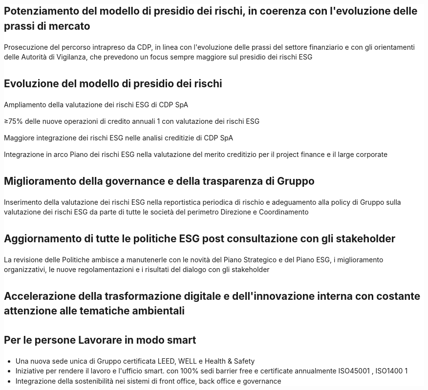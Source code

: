 ## Potenziamento del modello di presidio dei rischi, in coerenza con l'evoluzione delle prassi di mercato

Prosecuzione del percorso intrapreso da CDP, in linea con l'evoluzione delle prassi del settore finanziario e con gli orientamenti delle Autorità di Vigilanza, che prevedono un focus sempre maggiore sul presidio dei rischi ESG



## Evoluzione del modello di presidio dei rischi







Ampliamento della valutazione dei rischi ESG di CDP SpA

≥75% delle nuove operazioni di credito annuali 1  con valutazione dei rischi ESG

Maggiore integrazione dei rischi ESG nelle analisi creditizie di CDP SpA

Integrazione in arco Piano dei rischi ESG nella valutazione del merito creditizio per il project finance e il large corporate

## Miglioramento della governance e della trasparenza di Gruppo

Inserimento della valutazione dei rischi ESG nella reportistica periodica di rischio e adeguamento alla policy di Gruppo sulla valutazione dei rischi ESG da parte di tutte le società del perimetro Direzione e Coordinamento



## Aggiornamento di tutte le politiche ESG post consultazione con gli stakeholder



La revisione delle Politiche ambisce a manutenerle con le novità del Piano Strategico e del Piano ESG, i miglioramento organizzativi, le nuove regolamentazioni e i risultati del dialogo con gli stakeholder



## Accelerazione della trasformazione digitale e dell'innovazione interna con costante attenzione alle tematiche ambientali

## Per le persone Lavorare in modo smart



- Una nuova sede unica di Gruppo certificata LEED, WELL e Health &amp; Safety
- Iniziative per rendere il lavoro e l'ufficio smart. con 100% sedi barrier free e certificate annualmente ISO45001 , ISO1400 1
- Integrazione della sostenibilità nei sistemi di front office, back office e governance
